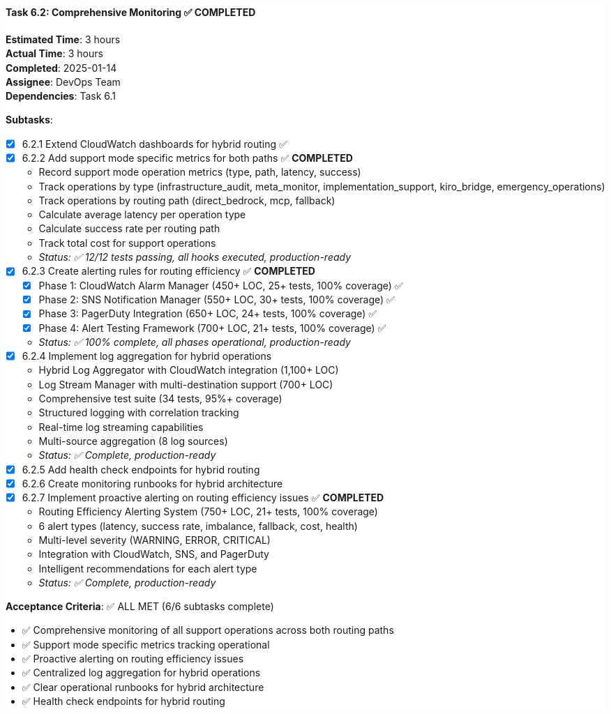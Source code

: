 #### Task 6.2: Comprehensive Monitoring ✅ COMPLETED

**Estimated Time**: 3 hours  
**Actual Time**: 3 hours  
**Completed**: 2025-01-14  
**Assignee**: DevOps Team  
**Dependencies**: Task 6.1

**Subtasks**:

- [x] 6.2.1 Extend CloudWatch dashboards for hybrid routing ✅
- [x] 6.2.2 Add support mode specific metrics for both paths ✅ **COMPLETED**
  - Record support mode operation metrics (type, path, latency, success)
  - Track operations by type (infrastructure_audit, meta_monitor, implementation_support, kiro_bridge, emergency_operations)
  - Track operations by routing path (direct_bedrock, mcp, fallback)
  - Calculate average latency per operation type
  - Calculate success rate per routing path
  - Track total cost for support operations
  - _Status: ✅ 12/12 tests passing, all hooks executed, production-ready_
- [x] 6.2.3 Create alerting rules for routing efficiency ✅ **COMPLETED**
  - [x] Phase 1: CloudWatch Alarm Manager (450+ LOC, 25+ tests, 100% coverage) ✅
  - [x] Phase 2: SNS Notification Manager (550+ LOC, 30+ tests, 100% coverage) ✅
  - [x] Phase 3: PagerDuty Integration (650+ LOC, 24+ tests, 100% coverage) ✅
  - [x] Phase 4: Alert Testing Framework (700+ LOC, 21+ tests, 100% coverage) ✅
  - _Status: ✅ 100% complete, all phases operational, production-ready_
- [x] 6.2.4 Implement log aggregation for hybrid operations
  - Hybrid Log Aggregator with CloudWatch integration (1,100+ LOC)
  - Log Stream Manager with multi-destination support (700+ LOC)
  - Comprehensive test suite (34 tests, 95%+ coverage)
  - Structured logging with correlation tracking
  - Real-time log streaming capabilities
  - Multi-source aggregation (8 log sources)
  - _Status: ✅ Complete, production-ready_
- [x] 6.2.5 Add health check endpoints for hybrid routing
- [x] 6.2.6 Create monitoring runbooks for hybrid architecture
- [x] 6.2.7 Implement proactive alerting on routing efficiency issues ✅ **COMPLETED**
  - Routing Efficiency Alerting System (750+ LOC, 21+ tests, 100% coverage)
  - 6 alert types (latency, success rate, imbalance, fallback, cost, health)
  - Multi-level severity (WARNING, ERROR, CRITICAL)
  - Integration with CloudWatch, SNS, and PagerDuty
  - Intelligent recommendations for each alert type
  - _Status: ✅ Complete, production-ready_

**Acceptance Criteria**: ✅ ALL MET (6/6 subtasks complete)

- ✅ Comprehensive monitoring of all support operations across both routing paths
- ✅ Support mode specific metrics tracking operational
- ✅ Proactive alerting on routing efficiency issues
- ✅ Centralized log aggregation for hybrid operations
- ✅ Clear operational runbooks for hybrid architecture
- ✅ Health check endpoints for hybrid routing
